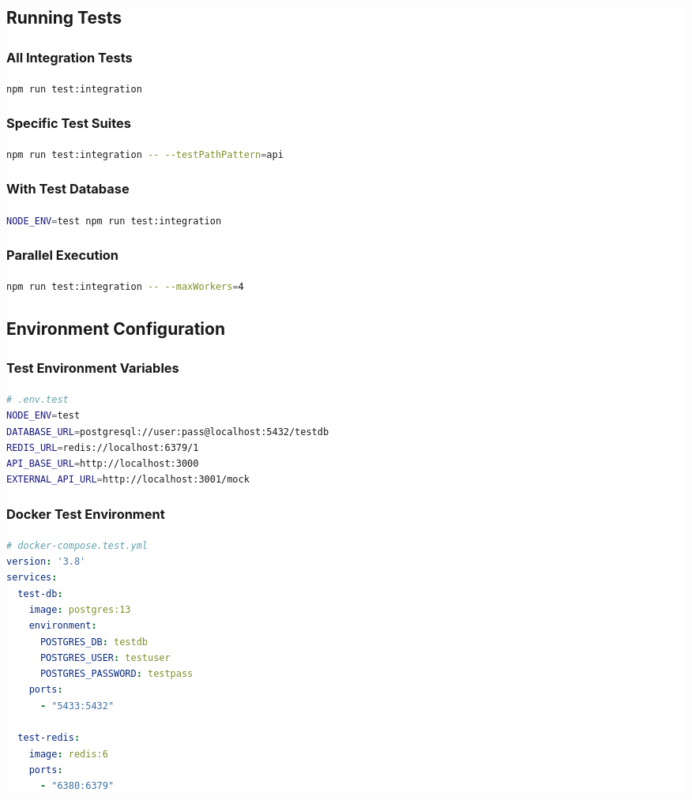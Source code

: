 ## Running Tests

### All Integration Tests
```bash
npm run test:integration
```

### Specific Test Suites
```bash
npm run test:integration -- --testPathPattern=api
```

### With Test Database
```bash
NODE_ENV=test npm run test:integration
```

### Parallel Execution
```bash
npm run test:integration -- --maxWorkers=4
```

## Environment Configuration

### Test Environment Variables
```bash
# .env.test
NODE_ENV=test
DATABASE_URL=postgresql://user:pass@localhost:5432/testdb
REDIS_URL=redis://localhost:6379/1
API_BASE_URL=http://localhost:3000
EXTERNAL_API_URL=http://localhost:3001/mock
```

### Docker Test Environment
```yaml
# docker-compose.test.yml
version: '3.8'
services:
  test-db:
    image: postgres:13
    environment:
      POSTGRES_DB: testdb
      POSTGRES_USER: testuser
      POSTGRES_PASSWORD: testpass
    ports:
      - "5433:5432"
  
  test-redis:
    image: redis:6
    ports:
      - "6380:6379"
```
